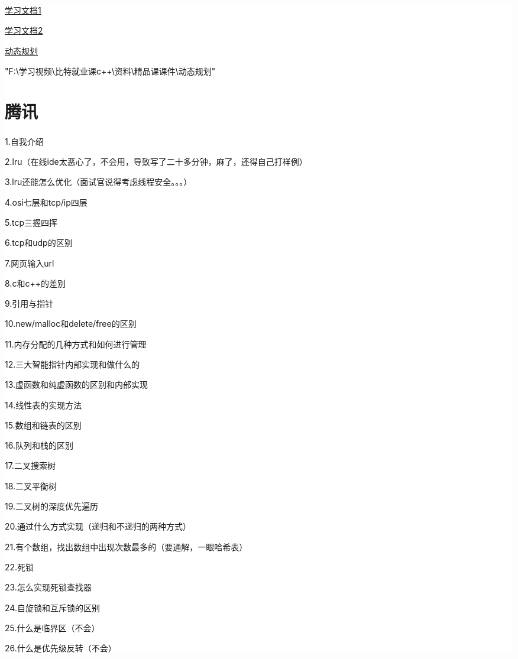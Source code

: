 [学习文档1](E:\typora索引文件\c++\算法\优选算法精品课_课件.pdf)

[学习文档2](E:\typora索引文件\c++\算法\优选算法二.pdf)

[动态规划](F:\学习视频\比特就业课c++\资料\精品课课件\动态规划\动态规划.pdf)

"F:\学习视频\比特就业课c++\资料\精品课课件\动态规划"

# 腾讯

1.自我介绍

2.lru（在线ide太恶心了，不会用，导致写了二十多分钟，麻了，还得自己打样例）

3.lru还能怎么优化（面试官说得考虑线程安全。。。）

4.osi七层和tcp/ip四层

5.tcp三握四挥

6.tcp和udp的区别

7.网页输入url

8.c和c++的差别

9.引用与指针

10.new/malloc和delete/free的区别

11.内存分配的几种方式和如何进行管理

12.三大智能指针内部实现和做什么的

13.虚函数和纯虚函数的区别和内部实现

14.线性表的实现方法

15.数组和链表的区别

16.队列和栈的区别

17.二叉搜索树

18.二叉平衡树

19.二叉树的深度优先遍历

20.通过什么方式实现（递归和不递归的两种方式）

21.有个数组，找出数组中出现次数最多的（要通解，一眼哈希表）

22.死锁

23.怎么实现死锁查找器

24.自旋锁和互斥锁的区别

25.什么是临界区（不会）

26.什么是优先级反转（不会）


